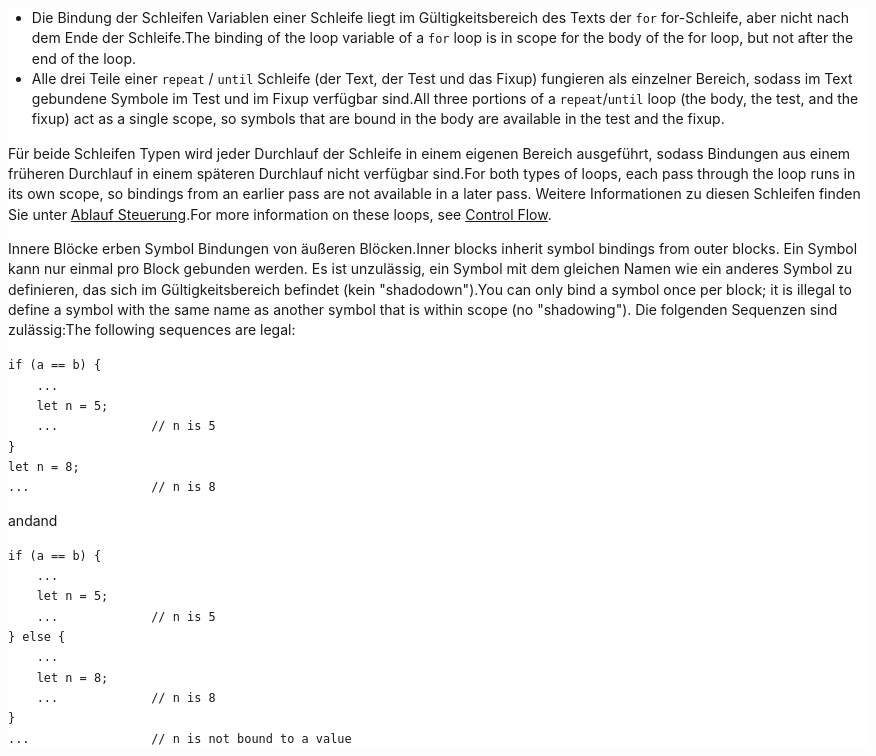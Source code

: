 - <span data-ttu-id="21e7e-148">Die Bindung der Schleifen Variablen einer Schleife liegt im Gültigkeitsbereich des Texts der `for` for-Schleife, aber nicht nach dem Ende der Schleife.</span><span class="sxs-lookup"><span data-stu-id="21e7e-148">The binding of the loop variable of a `for` loop is in scope for the body of the for loop, but not after the end of the loop.</span></span>
- <span data-ttu-id="21e7e-149">Alle drei Teile einer `repeat` / `until` Schleife (der Text, der Test und das Fixup) fungieren als einzelner Bereich, sodass im Text gebundene Symbole im Test und im Fixup verfügbar sind.</span><span class="sxs-lookup"><span data-stu-id="21e7e-149">All three portions of a `repeat`/`until` loop (the body, the test, and the fixup) act as a single scope, so symbols that are bound in the body are available in the test and the fixup.</span></span>

<span data-ttu-id="21e7e-150">Für beide Schleifen Typen wird jeder Durchlauf der Schleife in einem eigenen Bereich ausgeführt, sodass Bindungen aus einem früheren Durchlauf in einem späteren Durchlauf nicht verfügbar sind.</span><span class="sxs-lookup"><span data-stu-id="21e7e-150">For both types of loops, each pass through the loop runs in its own scope, so bindings from an earlier pass are not available in a later pass.</span></span>
<span data-ttu-id="21e7e-151">Weitere Informationen zu diesen Schleifen finden Sie unter [Ablauf Steuerung](xref:microsoft.quantum.guide.controlflow).</span><span class="sxs-lookup"><span data-stu-id="21e7e-151">For more information on these loops, see [Control Flow](xref:microsoft.quantum.guide.controlflow).</span></span>

<span data-ttu-id="21e7e-152">Innere Blöcke erben Symbol Bindungen von äußeren Blöcken.</span><span class="sxs-lookup"><span data-stu-id="21e7e-152">Inner blocks inherit symbol bindings from outer blocks.</span></span>
<span data-ttu-id="21e7e-153">Ein Symbol kann nur einmal pro Block gebunden werden. Es ist unzulässig, ein Symbol mit dem gleichen Namen wie ein anderes Symbol zu definieren, das sich im Gültigkeitsbereich befindet (kein "shadodown").</span><span class="sxs-lookup"><span data-stu-id="21e7e-153">You can only bind a symbol once per block; it is illegal to define a symbol with the same name as another symbol that is within scope (no "shadowing").</span></span>
<span data-ttu-id="21e7e-154">Die folgenden Sequenzen sind zulässig:</span><span class="sxs-lookup"><span data-stu-id="21e7e-154">The following sequences are legal:</span></span>

```qsharp
if (a == b) {
    ...
    let n = 5;
    ...             // n is 5
}
let n = 8;
...                 // n is 8
```

<span data-ttu-id="21e7e-155">and</span><span class="sxs-lookup"><span data-stu-id="21e7e-155">and</span></span>

```qsharp
if (a == b) {
    ...
    let n = 5;
    ...             // n is 5
} else {
    ...
    let n = 8;
    ...             // n is 8
}
...                 // n is not bound to a value
```
